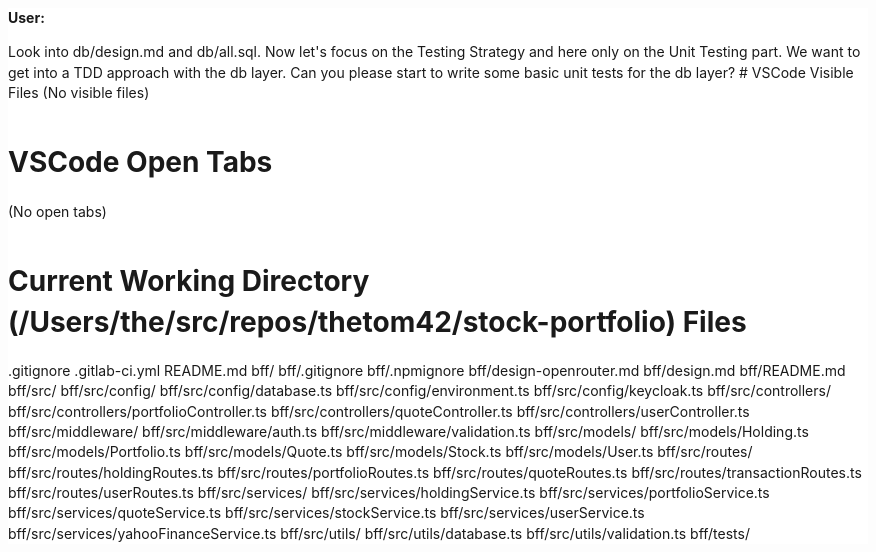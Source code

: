 **User:**

<task>
Look into db/design.md and db/all.sql. Now let's focus on the Testing Strategy and here only on the Unit Testing part. We want to get into a TDD approach with the db layer.
Can you please start to write some basic unit tests for the db layer?
</task>
<environment_details>
# VSCode Visible Files
(No visible files)

# VSCode Open Tabs
(No open tabs)

# Current Working Directory (/Users/the/src/repos/thetom42/stock-portfolio) Files
.gitignore
.gitlab-ci.yml
README.md
bff/
bff/.gitignore
bff/.npmignore
bff/design-openrouter.md
bff/design.md
bff/README.md
bff/src/
bff/src/config/
bff/src/config/database.ts
bff/src/config/environment.ts
bff/src/config/keycloak.ts
bff/src/controllers/
bff/src/controllers/portfolioController.ts
bff/src/controllers/quoteController.ts
bff/src/controllers/userController.ts
bff/src/middleware/
bff/src/middleware/auth.ts
bff/src/middleware/validation.ts
bff/src/models/
bff/src/models/Holding.ts
bff/src/models/Portfolio.ts
bff/src/models/Quote.ts
bff/src/models/Stock.ts
bff/src/models/User.ts
bff/src/routes/
bff/src/routes/holdingRoutes.ts
bff/src/routes/portfolioRoutes.ts
bff/src/routes/quoteRoutes.ts
bff/src/routes/transactionRoutes.ts
bff/src/routes/userRoutes.ts
bff/src/services/
bff/src/services/holdingService.ts
bff/src/services/portfolioService.ts
bff/src/services/quoteService.ts
bff/src/services/stockService.ts
bff/src/services/userService.ts
bff/src/services/yahooFinanceService.ts
bff/src/utils/
bff/src/utils/database.ts
bff/src/utils/validation.ts
bff/tests/